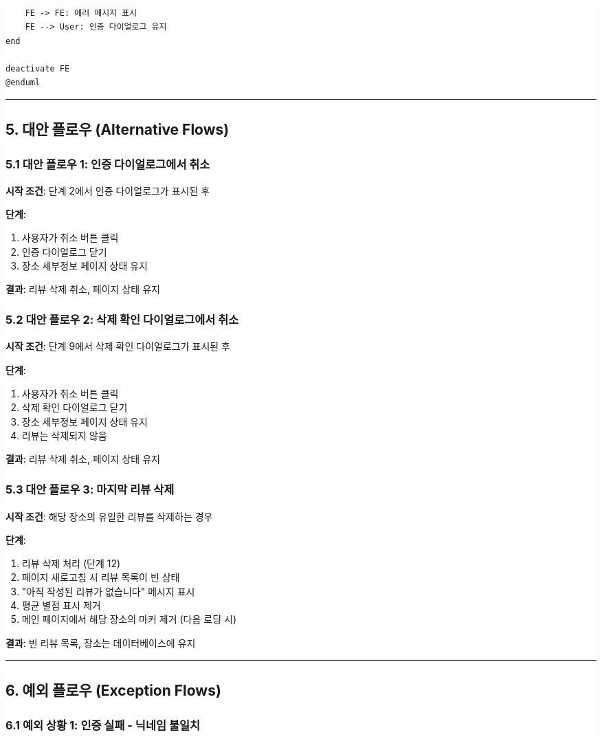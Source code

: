```plantuml
    FE -> FE: 에러 메시지 표시
    FE --> User: 인증 다이얼로그 유지
end

deactivate FE
@enduml
```

---

## 5. 대안 플로우 (Alternative Flows)

### 5.1 대안 플로우 1: 인증 다이얼로그에서 취소

**시작 조건**: 단계 2에서 인증 다이얼로그가 표시된 후

**단계**:
1. 사용자가 취소 버튼 클릭
2. 인증 다이얼로그 닫기
3. 장소 세부정보 페이지 상태 유지

**결과**: 리뷰 삭제 취소, 페이지 상태 유지

### 5.2 대안 플로우 2: 삭제 확인 다이얼로그에서 취소

**시작 조건**: 단계 9에서 삭제 확인 다이얼로그가 표시된 후

**단계**:
1. 사용자가 취소 버튼 클릭
2. 삭제 확인 다이얼로그 닫기
3. 장소 세부정보 페이지 상태 유지
4. 리뷰는 삭제되지 않음

**결과**: 리뷰 삭제 취소, 페이지 상태 유지

### 5.3 대안 플로우 3: 마지막 리뷰 삭제

**시작 조건**: 해당 장소의 유일한 리뷰를 삭제하는 경우

**단계**:
1. 리뷰 삭제 처리 (단계 12)
2. 페이지 새로고침 시 리뷰 목록이 빈 상태
3. "아직 작성된 리뷰가 없습니다" 메시지 표시
4. 평균 별점 표시 제거
5. 메인 페이지에서 해당 장소의 마커 제거 (다음 로딩 시)

**결과**: 빈 리뷰 목록, 장소는 데이터베이스에 유지

---

## 6. 예외 플로우 (Exception Flows)

### 6.1 예외 상황 1: 인증 실패 - 닉네임 불일치

